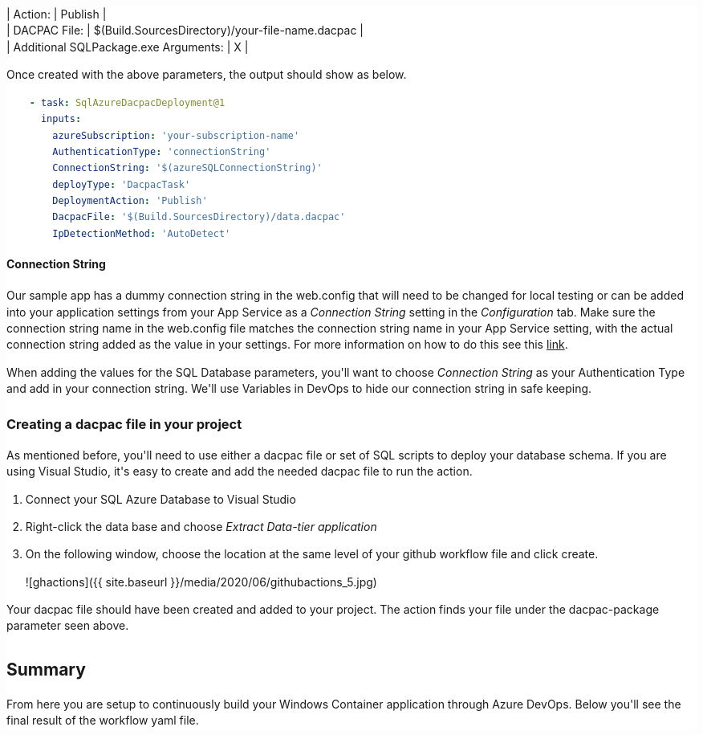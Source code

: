 | Action: |  Publish      |  
| DACPAC File: | $(Build.SourcesDirectory)/your-file-name.dacpac      |  
| Additional SQLPackage.exe Arguments: | X      |   

Once created with the above parameters, the output should show as below.

```yaml
    - task: SqlAzureDacpacDeployment@1
      inputs:
        azureSubscription: 'your-subscription-name'
        AuthenticationType: 'connectionString'
        ConnectionString: '$(azureSQLConnectionString)'
        deployType: 'DacpacTask'
        DeploymentAction: 'Publish'
        DacpacFile: '$(Build.SourcesDirectory)/data.dacpac'
        IpDetectionMethod: 'AutoDetect'

```

#### Connection String

Our sample app has a dummy connection string in the web.config that will need to be changed for local testing or can be added into your application settings from your App Service as a *Connection String* setting in the *Configuration* tab.  Make sure the connection string name in the web.config file matches the connection string name in your App Service setting, with the actual connection string added as the value in your settings.  For more information on how to do this see this [link](https://docs.microsoft.com/en-us/azure/app-service/configure-common).

When adding the values for the SQL Database parameters, you'll want to choose *Connection String* as your Authentication Type and add in your connection string.  We'll use Variables in DevOps to hide our connection string in safe keeping.

### Creating a dacpac file in your project

As mentioned before, you'll need to use either a dacpac file or set of SQL scripts to deploy your database schema.  If you are using Visual Studio, it's easy to create and add the needed dacpac file to run the action.  

1. Connect your SQL Azure Database to Visual Studio
1. Right-click the data base and choose *Extract Data-tier application*
1. On the following window, choose the location at the same level of your github workflow file and click create.

    ![ghactions]({{ site.baseurl }}/media/2020/06/githubactions_5.jpg)

Your dacpac file should have been created and added to your project. The action finds your file under the dacpac-package parameter seen above. 

## Summary

From here you are setup to continuously build your Windows Container application through Azure DevOps. Below you'll see the final result of the workflow yaml file.
